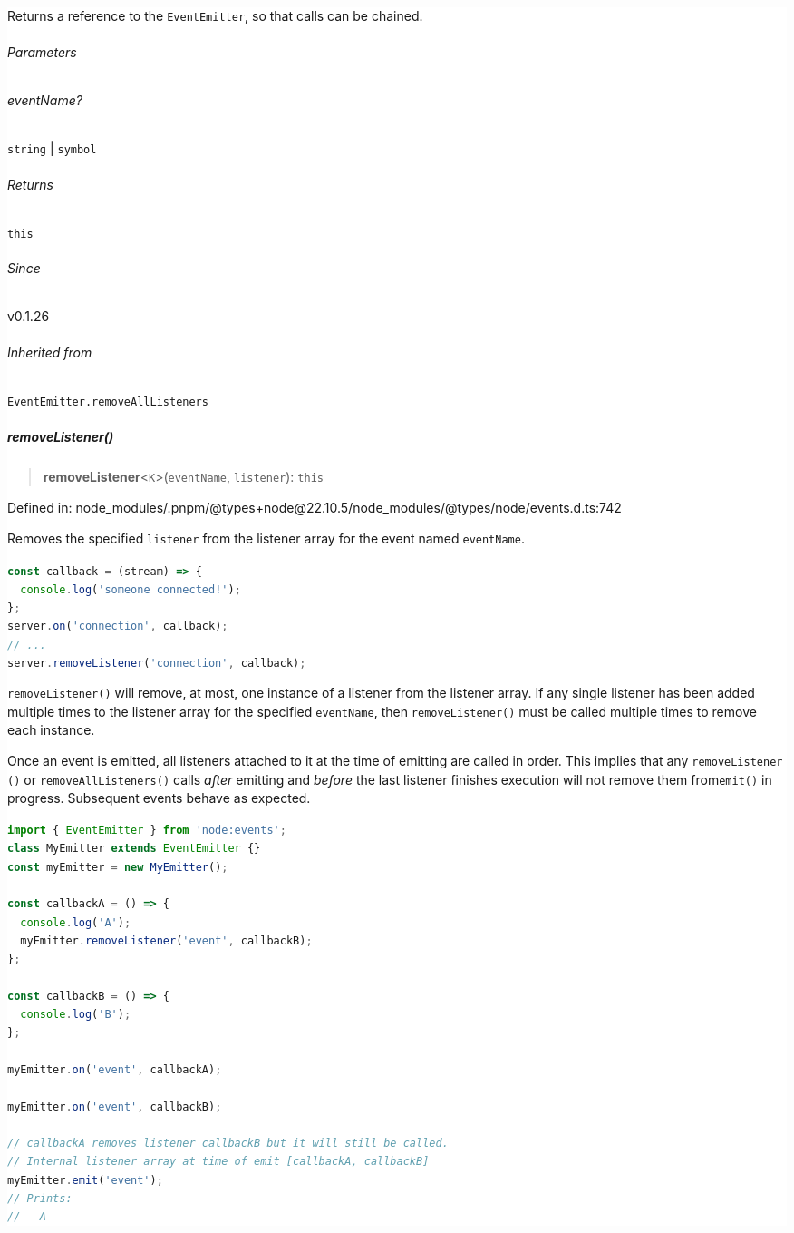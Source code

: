 Returns a reference to the `EventEmitter`, so that calls can be chained.

###### Parameters

###### eventName?

`string` | `symbol`

###### Returns

`this`

###### Since

v0.1.26

###### Inherited from

`EventEmitter.removeAllListeners`

##### removeListener()

> **removeListener**\<`K`\>(`eventName`, `listener`): `this`

Defined in: node\_modules/.pnpm/@types+node@22.10.5/node\_modules/@types/node/events.d.ts:742

Removes the specified `listener` from the listener array for the event named `eventName`.

```js
const callback = (stream) => {
  console.log('someone connected!');
};
server.on('connection', callback);
// ...
server.removeListener('connection', callback);
```

`removeListener()` will remove, at most, one instance of a listener from the
listener array. If any single listener has been added multiple times to the
listener array for the specified `eventName`, then `removeListener()` must be
called multiple times to remove each instance.

Once an event is emitted, all listeners attached to it at the
time of emitting are called in order. This implies that any `removeListener()` or `removeAllListeners()` calls _after_ emitting and _before_ the last listener finishes execution
will not remove them from`emit()` in progress. Subsequent events behave as expected.

```js
import { EventEmitter } from 'node:events';
class MyEmitter extends EventEmitter {}
const myEmitter = new MyEmitter();

const callbackA = () => {
  console.log('A');
  myEmitter.removeListener('event', callbackB);
};

const callbackB = () => {
  console.log('B');
};

myEmitter.on('event', callbackA);

myEmitter.on('event', callbackB);

// callbackA removes listener callbackB but it will still be called.
// Internal listener array at time of emit [callbackA, callbackB]
myEmitter.emit('event');
// Prints:
//   A
```
